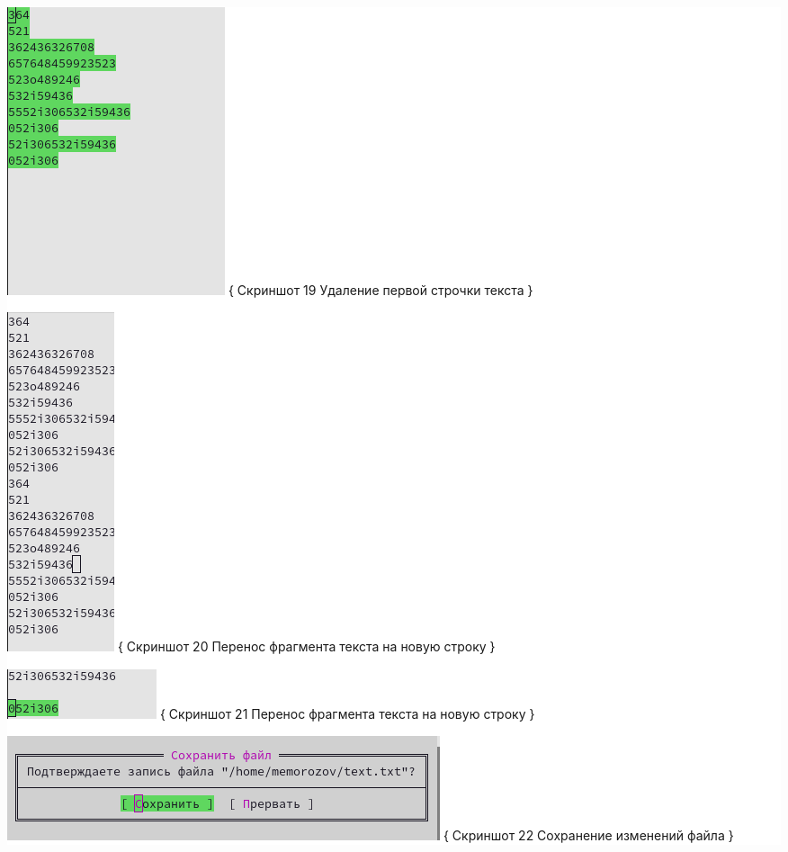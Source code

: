 ![30](image/30.png)
{ Скриншот 19 Удаление первой строчки текста }

![31](image/31.png)
{ Скриншот 20 Перенос фрагмента текста на новую строку }

![32](image/32.png)
{ Скриншот 21 Перенос фрагмента текста на новую строку }

![33](image/33.png)
{ Скриншот 22 Cохранение изменений файла }
